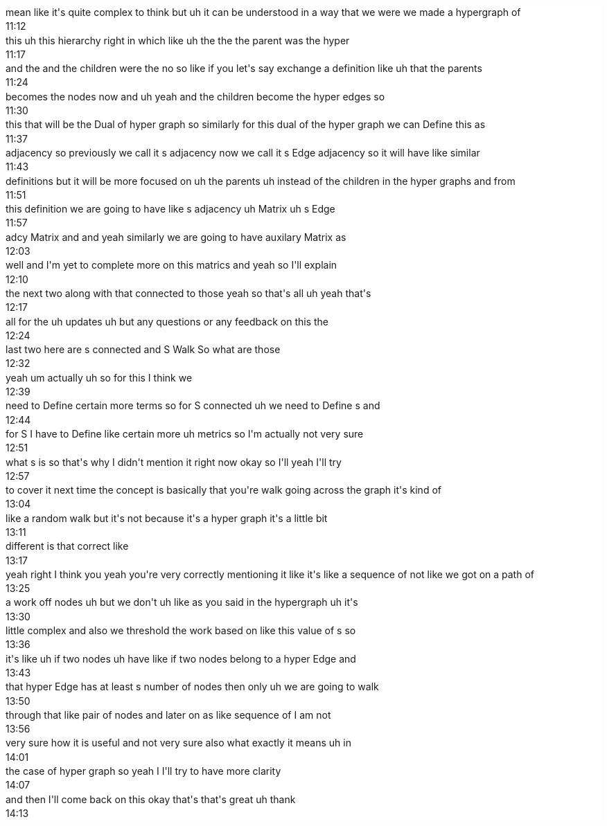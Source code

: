 mean like it's quite complex to think but uh it can be understood in a way that we were we made a hypergraph of     
11:12     
this uh this hierarchy right in which like uh the the the parent was the hyper     
11:17     
and the and the children were the no so like if you let's say exchange a definition like uh that the parents     
11:24     
becomes the nodes now and uh yeah and the children become the hyper edges so     
11:30     
this that will be the Dual of hyper graph so similarly for this dual of the hyper graph we can Define this as     
11:37     
adjacency so previously we call it s adjacency now we call it s Edge adjacency so it will have like similar     
11:43     
definitions but it will be more focused on uh the parents uh instead of the children in the hyper graphs and from     
11:51     
this definition we are going to have like s adjacency uh Matrix uh s Edge     
11:57     
adcy Matrix and and yeah similarly we are going to have auxilary Matrix as     
12:03     
well and I'm yet to complete more on this matrics and yeah so I'll explain     
12:10     
the next two along with that connected to those yeah so that's all uh yeah that's     
12:17     
all for the uh updates uh but any questions or any feedback on this the     
12:24     
last two here are s connected and S Walk So what are those     
12:32     
yeah um actually uh so for this I think we     
12:39     
need to Define certain more terms so for S connected uh we need to Define s and     
12:44     
for S I have to Define like certain more uh metrics so I'm actually not very sure     
12:51     
what s is so that's why I didn't mention it right now okay so I'll yeah I'll try     
12:57     
to cover it next time the concept is basically that you're walk going across the graph it's kind of     
13:04     
like a random walk but it's not because it's a hyper graph it's a little bit     
13:11     
different is that correct like     
13:17     
yeah right I think you yeah you're very correctly mentioning it like it's like a sequence of not like we got on a path of     
13:25     
a work off nodes uh but we don't uh like as you said in the hypergraph uh it's     
13:30     
little complex and also we threshold the work based on like this value of s so     
13:36     
it's like uh if two nodes uh have like if two nodes belong to a hyper Edge and     
13:43     
that hyper Edge has at least s number of nodes then only uh we are going to walk     
13:50     
through that like pair of nodes and later on as like sequence of I am not     
13:56     
very sure how it is useful and not very sure also what exactly it means uh in     
14:01     
the case of hyper graph so yeah I I'll try to have more clarity     
14:07     
and then I'll come back on this okay that's that's great uh thank     
14:13     